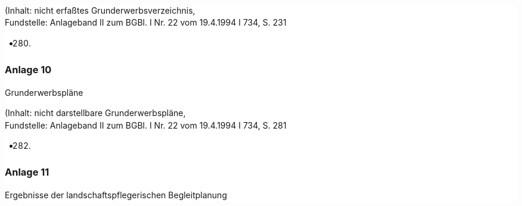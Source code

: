 <div>

<div class="jnhtml">

<div>

<div class="jurAbsatz">

<div class="kommentar_Fundstelle">

(Inhalt: nicht erfaßtes Grunderwerbsverzeichnis,  
Fundstelle: Anlageband II zum BGBl. I Nr. 22 vom 19.4.1994 I 734, S. 231
- 280)

</div>

</div>

</div>

</div>

</div>

<span id="BJNR073400994BJNE001700307.html"></span>

### Anlage 10  
Grunderwerbspläne

<div>

<div class="jnhtml">

<div>

<div class="jurAbsatz">

<div class="kommentar_Fundstelle">

(Inhalt: nicht darstellbare Grunderwerbspläne,  
Fundstelle: Anlageband II zum BGBl. I Nr. 22 vom 19.4.1994 I 734, S. 281
- 282)

</div>

</div>

</div>

</div>

</div>

<span id="BJNR073400994BJNE001800307.html"></span>

### Anlage 11  
Ergebnisse der landschaftspflegerischen Begleitplanung

<div>

<div class="jnhtml">
